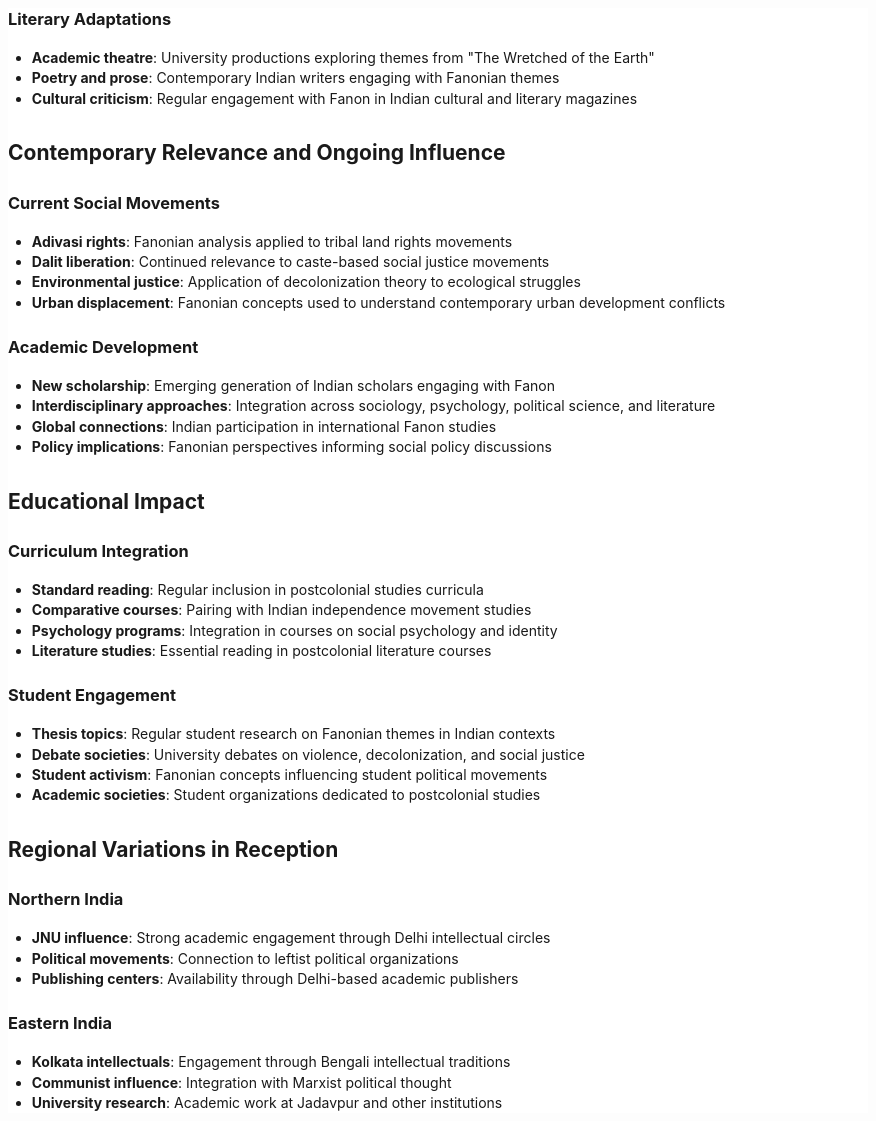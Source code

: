 ### Literary Adaptations
- **Academic theatre**: University productions exploring themes from "The Wretched of the Earth"
- **Poetry and prose**: Contemporary Indian writers engaging with Fanonian themes
- **Cultural criticism**: Regular engagement with Fanon in Indian cultural and literary magazines

## Contemporary Relevance and Ongoing Influence

### Current Social Movements
- **Adivasi rights**: Fanonian analysis applied to tribal land rights movements
- **Dalit liberation**: Continued relevance to caste-based social justice movements
- **Environmental justice**: Application of decolonization theory to ecological struggles
- **Urban displacement**: Fanonian concepts used to understand contemporary urban development conflicts

### Academic Development
- **New scholarship**: Emerging generation of Indian scholars engaging with Fanon
- **Interdisciplinary approaches**: Integration across sociology, psychology, political science, and literature
- **Global connections**: Indian participation in international Fanon studies
- **Policy implications**: Fanonian perspectives informing social policy discussions

## Educational Impact

### Curriculum Integration
- **Standard reading**: Regular inclusion in postcolonial studies curricula
- **Comparative courses**: Pairing with Indian independence movement studies
- **Psychology programs**: Integration in courses on social psychology and identity
- **Literature studies**: Essential reading in postcolonial literature courses

### Student Engagement
- **Thesis topics**: Regular student research on Fanonian themes in Indian contexts
- **Debate societies**: University debates on violence, decolonization, and social justice
- **Student activism**: Fanonian concepts influencing student political movements
- **Academic societies**: Student organizations dedicated to postcolonial studies

## Regional Variations in Reception

### Northern India
- **JNU influence**: Strong academic engagement through Delhi intellectual circles
- **Political movements**: Connection to leftist political organizations
- **Publishing centers**: Availability through Delhi-based academic publishers

### Eastern India
- **Kolkata intellectuals**: Engagement through Bengali intellectual traditions
- **Communist influence**: Integration with Marxist political thought
- **University research**: Academic work at Jadavpur and other institutions
